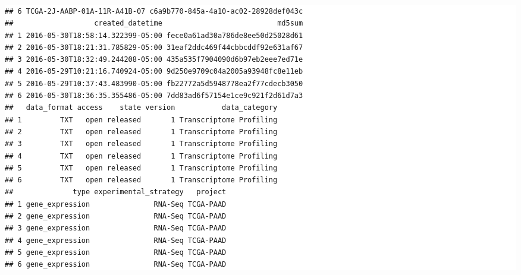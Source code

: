     ## 6 TCGA-2J-AABP-01A-11R-A41B-07 c6a9b770-845a-4a10-ac02-28928def043c
    ##                   created_datetime                           md5sum
    ## 1 2016-05-30T18:58:14.322399-05:00 fece0a61ad30a786de8ee50d25028d61
    ## 2 2016-05-30T18:21:31.785829-05:00 31eaf2ddc469f44cbbcddf92e631af67
    ## 3 2016-05-30T18:32:49.244208-05:00 435a535f7904090d6b97eb2eee7ed71e
    ## 4 2016-05-29T10:21:16.740924-05:00 9d250e9709c04a2005a93948fc8e11eb
    ## 5 2016-05-29T10:37:43.483990-05:00 fb22772a5d5948778ea2f77cdecb3050
    ## 6 2016-05-30T18:36:35.355486-05:00 7dd83ad6f57154e1ce9c921f2d61d7a3
    ##   data_format access    state version           data_category
    ## 1         TXT   open released       1 Transcriptome Profiling
    ## 2         TXT   open released       1 Transcriptome Profiling
    ## 3         TXT   open released       1 Transcriptome Profiling
    ## 4         TXT   open released       1 Transcriptome Profiling
    ## 5         TXT   open released       1 Transcriptome Profiling
    ## 6         TXT   open released       1 Transcriptome Profiling
    ##              type experimental_strategy   project
    ## 1 gene_expression               RNA-Seq TCGA-PAAD
    ## 2 gene_expression               RNA-Seq TCGA-PAAD
    ## 3 gene_expression               RNA-Seq TCGA-PAAD
    ## 4 gene_expression               RNA-Seq TCGA-PAAD
    ## 5 gene_expression               RNA-Seq TCGA-PAAD
    ## 6 gene_expression               RNA-Seq TCGA-PAAD